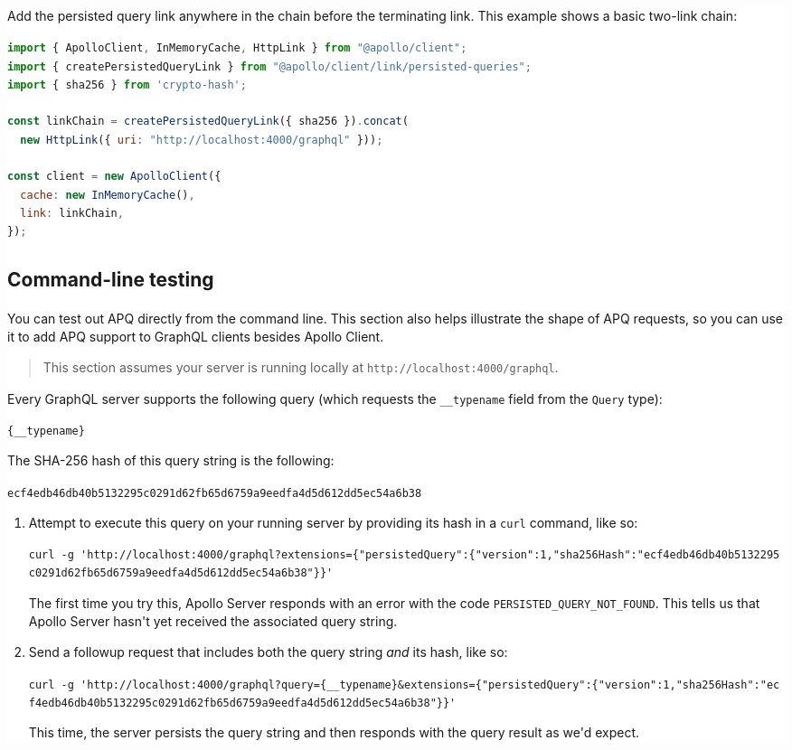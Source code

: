 Add the persisted query link anywhere in the chain before the terminating link. This example shows a basic two-link chain:

```js
import { ApolloClient, InMemoryCache, HttpLink } from "@apollo/client";
import { createPersistedQueryLink } from "@apollo/client/link/persisted-queries";
import { sha256 } from 'crypto-hash';

const linkChain = createPersistedQueryLink({ sha256 }).concat(
  new HttpLink({ uri: "http://localhost:4000/graphql" }));

const client = new ApolloClient({
  cache: new InMemoryCache(),
  link: linkChain,
});
```

## Command-line testing

You can test out APQ directly from the command line. This section also helps illustrate the shape of APQ requests, so you can use it to add APQ support to GraphQL clients besides Apollo Client.

> This section assumes your server is running locally at `http://localhost:4000/graphql`.

Every GraphQL server supports the following query (which requests the `__typename` field from the `Query` type):

```graphql
{__typename}
```

The SHA-256 hash of this query string is the following:

```none
ecf4edb46db40b5132295c0291d62fb65d6759a9eedfa4d5d612dd5ec54a6b38
```

1. Attempt to execute this query on your running server by providing its hash in a `curl` command, like so:

    ```shell
    curl -g 'http://localhost:4000/graphql?extensions={"persistedQuery":{"version":1,"sha256Hash":"ecf4edb46db40b5132295c0291d62fb65d6759a9eedfa4d5d612dd5ec54a6b38"}}'
    ```

    The first time you try this, Apollo Server responds with an error with the code `PERSISTED_QUERY_NOT_FOUND`. This tells us that Apollo Server hasn't yet received the associated query string.

2. Send a followup request that includes both the query string _and_ its hash, like so:

    ```shell
    curl -g 'http://localhost:4000/graphql?query={__typename}&extensions={"persistedQuery":{"version":1,"sha256Hash":"ecf4edb46db40b5132295c0291d62fb65d6759a9eedfa4d5d612dd5ec54a6b38"}}'
    ```

    This time, the server persists the query string and then responds with the query result as we'd expect.
